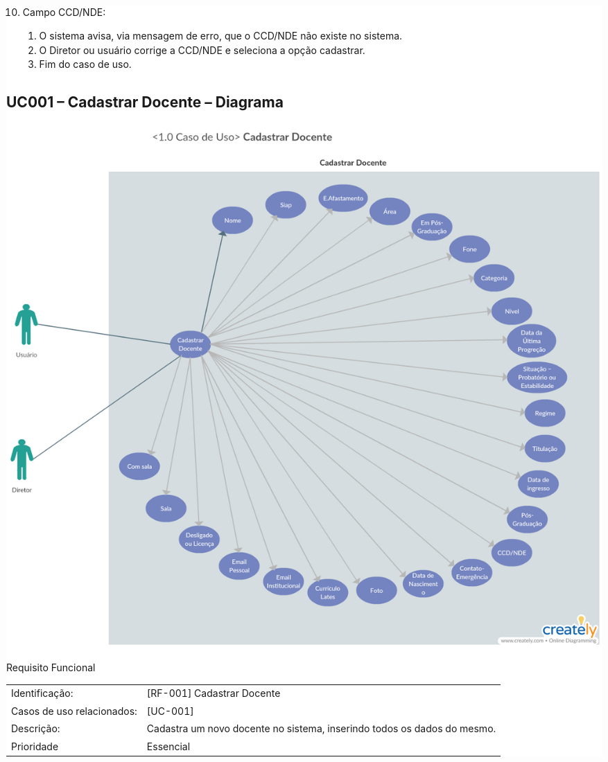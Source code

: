 10. Campo CCD/NDE:

    1.  O sistema avisa, via mensagem de erro, que o CCD/NDE não existe no sistema.
    2.  O Diretor ou usuário corrige a CCD/NDE e seleciona a opção cadastrar.
    3.  Fim do caso de uso.

<div id='UC001.1' />

## UC001 – Cadastrar Docente – Diagrama

![](/img/blog/casosdeuso/image1.jpeg)

Requisito Funcional

|  |  |
|--|--|
|Identificação: |[RF-001] Cadastrar Docente|
|Casos de uso relacionados: | [UC-001]|
|Descrição: |Cadastra um novo docente no sistema, inserindo todos os dados do mesmo.|
|Prioridade|Essencial|
